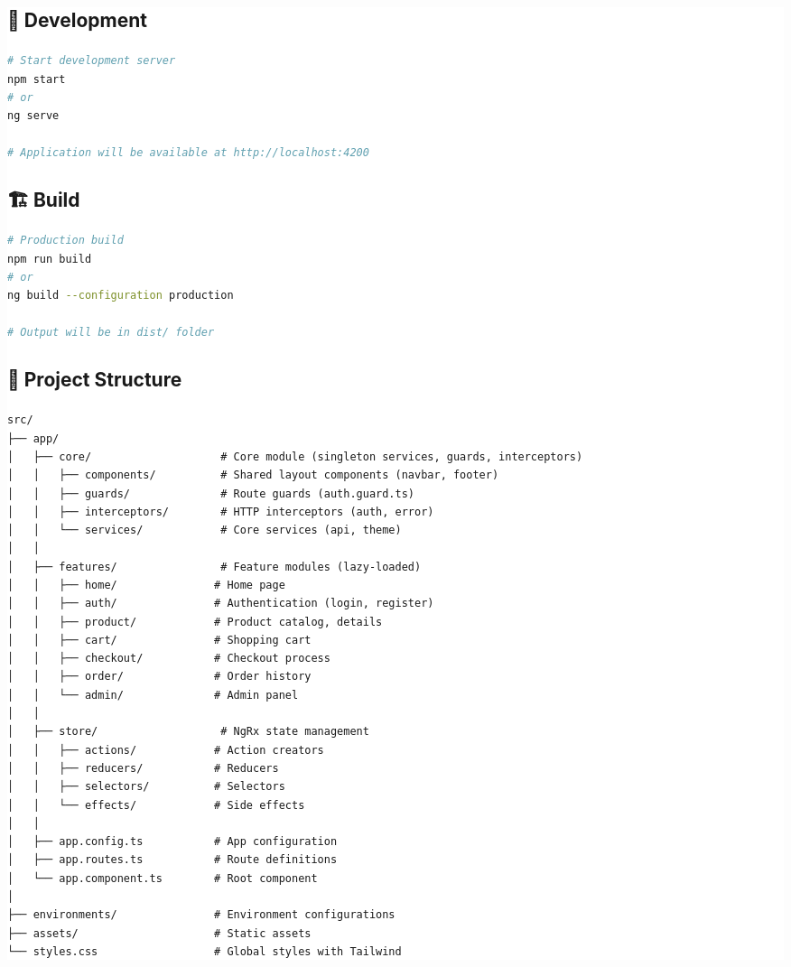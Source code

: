 ## 🏃 Development

```bash
# Start development server
npm start
# or
ng serve

# Application will be available at http://localhost:4200
```

## 🏗️ Build

```bash
# Production build
npm run build
# or
ng build --configuration production

# Output will be in dist/ folder
```

## 📁 Project Structure

```
src/
├── app/
│   ├── core/                    # Core module (singleton services, guards, interceptors)
│   │   ├── components/          # Shared layout components (navbar, footer)
│   │   ├── guards/              # Route guards (auth.guard.ts)
│   │   ├── interceptors/        # HTTP interceptors (auth, error)
│   │   └── services/            # Core services (api, theme)
│   │
│   ├── features/                # Feature modules (lazy-loaded)
│   │   ├── home/               # Home page
│   │   ├── auth/               # Authentication (login, register)
│   │   ├── product/            # Product catalog, details
│   │   ├── cart/               # Shopping cart
│   │   ├── checkout/           # Checkout process
│   │   ├── order/              # Order history
│   │   └── admin/              # Admin panel
│   │
│   ├── store/                   # NgRx state management
│   │   ├── actions/            # Action creators
│   │   ├── reducers/           # Reducers
│   │   ├── selectors/          # Selectors
│   │   └── effects/            # Side effects
│   │
│   ├── app.config.ts           # App configuration
│   ├── app.routes.ts           # Route definitions
│   └── app.component.ts        # Root component
│
├── environments/               # Environment configurations
├── assets/                     # Static assets
└── styles.css                  # Global styles with Tailwind
```
